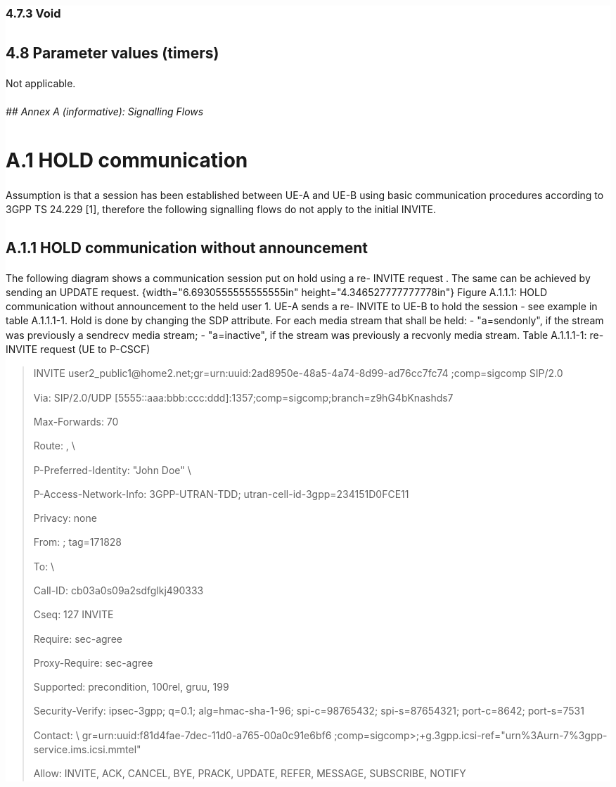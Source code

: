 ### 4.7.3 Void
## 4.8 Parameter values (timers)
Not applicable.
###### ## Annex A (informative): Signalling Flows
# A.1 HOLD communication
Assumption is that a session has been established between UE-A and UE-B using
basic communication procedures according to 3GPP TS 24.229 [1], therefore the
following signalling flows do not apply to the initial INVITE.
## A.1.1 HOLD communication without announcement
The following diagram shows a communication session put on hold using a re-
INVITE request . The same can be achieved by sending an UPDATE request.
{width="6.6930555555555555in" height="4.346527777777778in"}
Figure A.1.1.1: HOLD communication without announcement to the held user
1\. UE-A sends a re- INVITE to UE-B to hold the session - see example in table
A.1.1.1-1. Hold is done by changing the SDP attribute. For each media stream
that shall be held:
\- \"a=sendonly\", if the stream was previously a sendrecv media stream;
\- \"a=inactive\", if the stream was previously a recvonly media stream.
Table A.1.1.1-1: re-INVITE request (UE to P-CSCF)
> INVITE
> user2_public1\@home2.net;gr=urn:uuid:2ad8950e-48a5-4a74-8d99-ad76cc7fc74
> ;comp=sigcomp SIP/2.0
>
> Via: SIP/2.0/UDP
> [5555::aaa:bbb:ccc:ddd]:1357;comp=sigcomp;branch=z9hG4bKnashds7
>
> Max-Forwards: 70
>
> Route: \,
> \
>
> P-Preferred-Identity: \"John Doe\" \
>
> P-Access-Network-Info: 3GPP-UTRAN-TDD; utran-cell-id-3gpp=234151D0FCE11
>
> Privacy: none
>
> From: \; tag=171828
>
> To: \
>
> Call-ID: cb03a0s09a2sdfglkj490333
>
> Cseq: 127 INVITE
>
> Require: sec-agree
>
> Proxy-Require: sec-agree
>
> Supported: precondition, 100rel, gruu, 199
>
> Security-Verify: ipsec-3gpp; q=0.1; alg=hmac-sha-1-96; spi-c=98765432;
> spi-s=87654321; port-c=8642; port-s=7531
>
> Contact: \ gr=urn:uuid:f81d4fae-7dec-11d0-a765-00a0c91e6bf6
> ;comp=sigcomp>;+g.3gpp.icsi-ref=\"urn%3Aurn-7%3gpp-service.ims.icsi.mmtel\"
>
> Allow: INVITE, ACK, CANCEL, BYE, PRACK, UPDATE, REFER, MESSAGE, SUBSCRIBE,
> NOTIFY